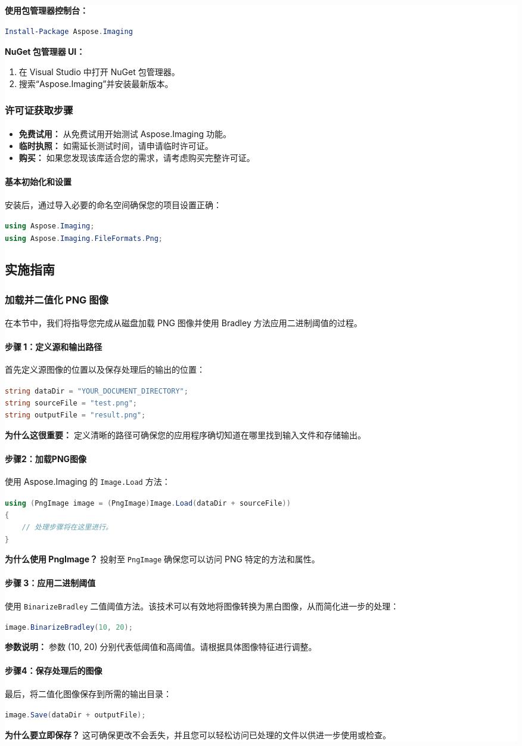**使用包管理器控制台：**
```powershell
Install-Package Aspose.Imaging
```

**NuGet 包管理器 UI：**
1. 在 Visual Studio 中打开 NuGet 包管理器。
2. 搜索“Aspose.Imaging”并安装最新版本。

### 许可证获取步骤
- **免费试用：** 从免费试用开始测试 Aspose.Imaging 功能。
- **临时执照：** 如需延长测试时间，请申请临时许可证。
- **购买：** 如果您发现该库适合您的需求，请考虑购买完整许可证。

#### 基本初始化和设置
安装后，通过导入必要的命名空间确保您的项目设置正确：
```csharp
using Aspose.Imaging;
using Aspose.Imaging.FileFormats.Png;
```

## 实施指南

### 加载并二值化 PNG 图像
在本节中，我们将指导您完成从磁盘加载 PNG 图像并使用 Bradley 方法应用二进制阈值的过程。

#### 步骤 1：定义源和输出路径
首先定义源图像的位置以及保存处理后的输出的位置：
```csharp
string dataDir = "YOUR_DOCUMENT_DIRECTORY";
string sourceFile = "test.png";
string outputFile = "result.png";
```
**为什么这很重要：** 定义清晰的路径可确保您的应用程序确切知道在哪里找到输入文件和存储输出。

#### 步骤2：加载PNG图像
使用 Aspose.Imaging 的 `Image.Load` 方法：
```csharp
using (PngImage image = (PngImage)Image.Load(dataDir + sourceFile))
{
    // 处理步骤将在这里进行。
}
```
**为什么使用 PngImage？** 投射至 `PngImage` 确保您可以访问 PNG 特定的方法和属性。

#### 步骤 3：应用二进制阈值
使用 `BinarizeBradley` 二值阈值方法。该技术可以有效地将图像转换为黑白图像，从而简化进一步的处理：
```csharp
image.BinarizeBradley(10, 20);
```
**参数说明：** 参数 (10, 20) 分别代表低阈值和高阈值。请根据具体图像特征进行调整。

#### 步骤4：保存处理后的图像
最后，将二值化图像保存到所需的输出目录：
```csharp
image.Save(dataDir + outputFile);
```
**为什么要立即保存？** 这可确保更改不会丢失，并且您可以轻松访问已处理的文件以供进一步使用或检查。
